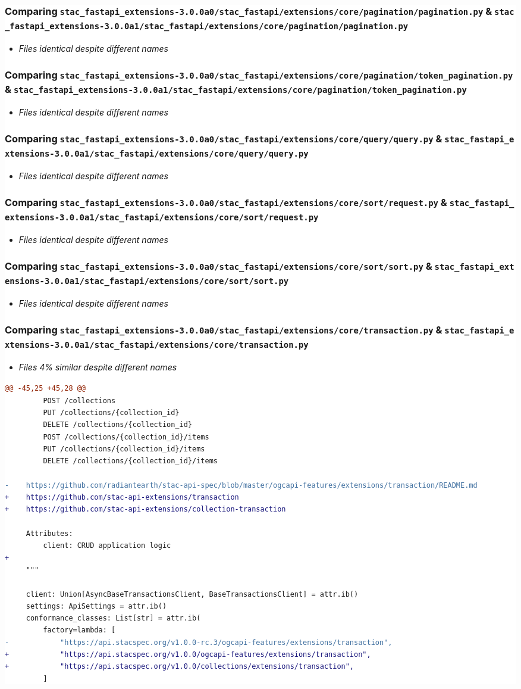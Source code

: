 ### Comparing `stac_fastapi_extensions-3.0.0a0/stac_fastapi/extensions/core/pagination/pagination.py` & `stac_fastapi_extensions-3.0.0a1/stac_fastapi/extensions/core/pagination/pagination.py`

 * *Files identical despite different names*

### Comparing `stac_fastapi_extensions-3.0.0a0/stac_fastapi/extensions/core/pagination/token_pagination.py` & `stac_fastapi_extensions-3.0.0a1/stac_fastapi/extensions/core/pagination/token_pagination.py`

 * *Files identical despite different names*

### Comparing `stac_fastapi_extensions-3.0.0a0/stac_fastapi/extensions/core/query/query.py` & `stac_fastapi_extensions-3.0.0a1/stac_fastapi/extensions/core/query/query.py`

 * *Files identical despite different names*

### Comparing `stac_fastapi_extensions-3.0.0a0/stac_fastapi/extensions/core/sort/request.py` & `stac_fastapi_extensions-3.0.0a1/stac_fastapi/extensions/core/sort/request.py`

 * *Files identical despite different names*

### Comparing `stac_fastapi_extensions-3.0.0a0/stac_fastapi/extensions/core/sort/sort.py` & `stac_fastapi_extensions-3.0.0a1/stac_fastapi/extensions/core/sort/sort.py`

 * *Files identical despite different names*

### Comparing `stac_fastapi_extensions-3.0.0a0/stac_fastapi/extensions/core/transaction.py` & `stac_fastapi_extensions-3.0.0a1/stac_fastapi/extensions/core/transaction.py`

 * *Files 4% similar despite different names*

```diff
@@ -45,25 +45,28 @@
         POST /collections
         PUT /collections/{collection_id}
         DELETE /collections/{collection_id}
         POST /collections/{collection_id}/items
         PUT /collections/{collection_id}/items
         DELETE /collections/{collection_id}/items
 
-    https://github.com/radiantearth/stac-api-spec/blob/master/ogcapi-features/extensions/transaction/README.md
+    https://github.com/stac-api-extensions/transaction
+    https://github.com/stac-api-extensions/collection-transaction
 
     Attributes:
         client: CRUD application logic
+
     """
 
     client: Union[AsyncBaseTransactionsClient, BaseTransactionsClient] = attr.ib()
     settings: ApiSettings = attr.ib()
     conformance_classes: List[str] = attr.ib(
         factory=lambda: [
-            "https://api.stacspec.org/v1.0.0-rc.3/ogcapi-features/extensions/transaction",
+            "https://api.stacspec.org/v1.0.0/ogcapi-features/extensions/transaction",
+            "https://api.stacspec.org/v1.0.0/collections/extensions/transaction",
         ]
```